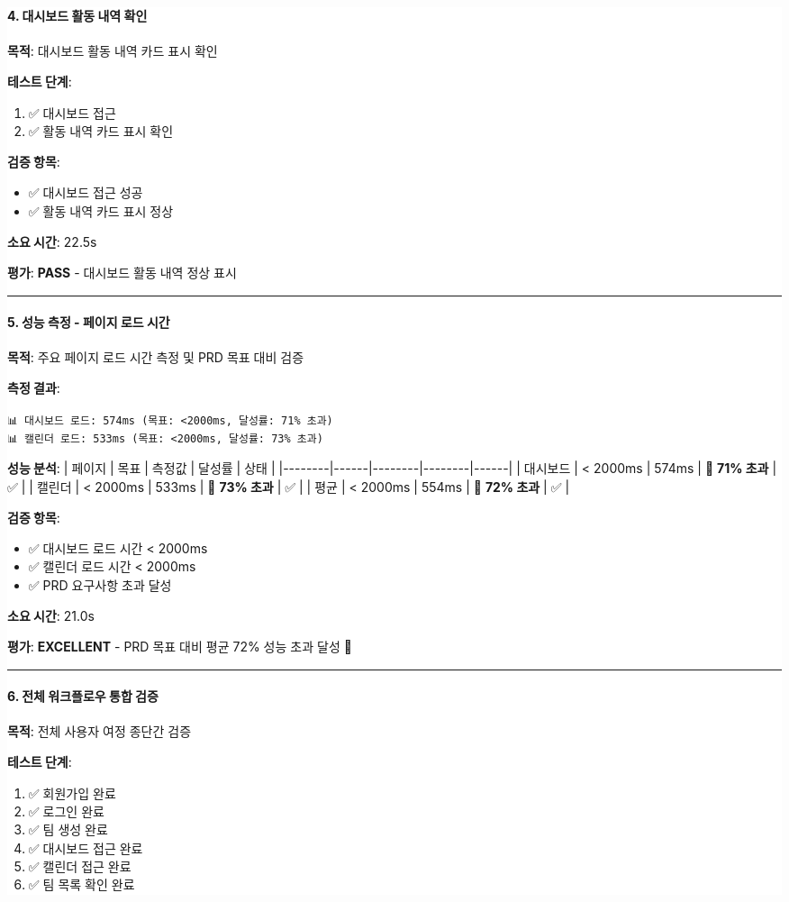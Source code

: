 
#### 4. 대시보드 활동 내역 확인

**목적**: 대시보드 활동 내역 카드 표시 확인

**테스트 단계**:
1. ✅ 대시보드 접근
2. ✅ 활동 내역 카드 표시 확인

**검증 항목**:
- ✅ 대시보드 접근 성공
- ✅ 활동 내역 카드 표시 정상

**소요 시간**: 22.5s

**평가**: **PASS** - 대시보드 활동 내역 정상 표시

---

#### 5. 성능 측정 - 페이지 로드 시간

**목적**: 주요 페이지 로드 시간 측정 및 PRD 목표 대비 검증

**측정 결과**:
```
📊 대시보드 로드: 574ms (목표: <2000ms, 달성률: 71% 초과)
📊 캘린더 로드: 533ms (목표: <2000ms, 달성률: 73% 초과)
```

**성능 분석**:
| 페이지 | 목표 | 측정값 | 달성률 | 상태 |
|--------|------|--------|--------|------|
| 대시보드 | < 2000ms | 574ms | 🎉 **71% 초과** | ✅ |
| 캘린더 | < 2000ms | 533ms | 🎉 **73% 초과** | ✅ |
| 평균 | < 2000ms | 554ms | 🎉 **72% 초과** | ✅ |

**검증 항목**:
- ✅ 대시보드 로드 시간 < 2000ms
- ✅ 캘린더 로드 시간 < 2000ms
- ✅ PRD 요구사항 초과 달성

**소요 시간**: 21.0s

**평가**: **EXCELLENT** - PRD 목표 대비 평균 72% 성능 초과 달성 🎉

---

#### 6. 전체 워크플로우 통합 검증

**목적**: 전체 사용자 여정 종단간 검증

**테스트 단계**:
1. ✅ 회원가입 완료
2. ✅ 로그인 완료
3. ✅ 팀 생성 완료
4. ✅ 대시보드 접근 완료
5. ✅ 캘린더 접근 완료
6. ✅ 팀 목록 확인 완료

